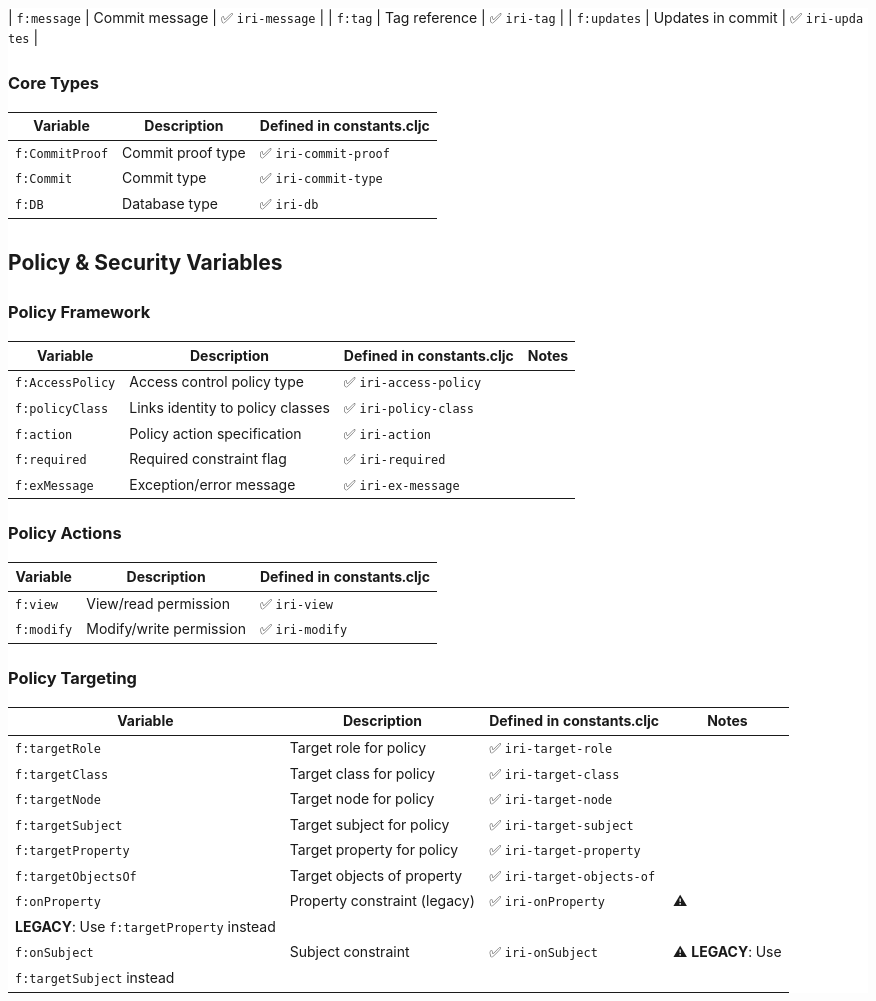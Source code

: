 | `f:message` | Commit message | ✅ `iri-message` |
| `f:tag` | Tag reference | ✅ `iri-tag` |
| `f:updates` | Updates in commit | ✅ `iri-updates` |

### Core Types
| Variable | Description | Defined in constants.cljc |
|----------|-------------|---------------------------|
| `f:CommitProof` | Commit proof type | ✅ `iri-commit-proof` |
| `f:Commit` | Commit type | ✅ `iri-commit-type` |
| `f:DB` | Database type | ✅ `iri-db` |

## Policy & Security Variables

### Policy Framework
| Variable | Description | Defined in constants.cljc | Notes |
|----------|-------------|---------------------------|-------|
| `f:AccessPolicy` | Access control policy type | ✅ `iri-access-policy` |
| `f:policyClass` | Links identity to policy classes | ✅ `iri-policy-class` |
| `f:action` | Policy action specification | ✅ `iri-action` |
| `f:required` | Required constraint flag | ✅ `iri-required` |
| `f:exMessage` | Exception/error message | ✅ `iri-ex-message` |

### Policy Actions
| Variable | Description | Defined in constants.cljc |
|----------|-------------|---------------------------|
| `f:view` | View/read permission | ✅ `iri-view` |
| `f:modify` | Modify/write permission | ✅ `iri-modify` |

### Policy Targeting
| Variable | Description | Defined in constants.cljc | Notes |
|----------|-------------|---------------------------|-------|
| `f:targetRole` | Target role for policy | ✅ `iri-target-role` |
| `f:targetClass` | Target class for policy | ✅ `iri-target-class` |
| `f:targetNode` | Target node for policy | ✅ `iri-target-node` |
| `f:targetSubject` | Target subject for policy | ✅ `iri-target-subject` |
| `f:targetProperty` | Target property for policy | ✅ `iri-target-property` |
| `f:targetObjectsOf` | Target objects of property | ✅ `iri-target-objects-of` |
| `f:onProperty` | Property constraint (legacy) | ✅ `iri-onProperty` | ⚠️
**LEGACY**: Use `f:targetProperty` instead |
| `f:onSubject` | Subject constraint | ✅ `iri-onSubject` | ⚠️ **LEGACY**: Use
`f:targetSubject` instead |
